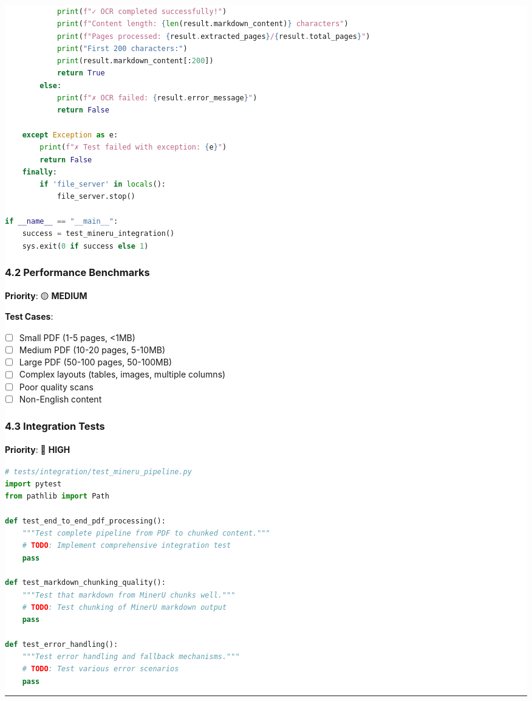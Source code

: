 ```python
            print(f"✓ OCR completed successfully!")
            print(f"Content length: {len(result.markdown_content)} characters")
            print(f"Pages processed: {result.extracted_pages}/{result.total_pages}")
            print("First 200 characters:")
            print(result.markdown_content[:200])
            return True
        else:
            print(f"✗ OCR failed: {result.error_message}")
            return False

    except Exception as e:
        print(f"✗ Test failed with exception: {e}")
        return False
    finally:
        if 'file_server' in locals():
            file_server.stop()

if __name__ == "__main__":
    success = test_mineru_integration()
    sys.exit(0 if success else 1)
```

### **4.2 Performance Benchmarks**
**Priority**: 🟡 **MEDIUM**

**Test Cases**:
- [ ] Small PDF (1-5 pages, <1MB)
- [ ] Medium PDF (10-20 pages, 5-10MB)
- [ ] Large PDF (50-100 pages, 50-100MB)
- [ ] Complex layouts (tables, images, multiple columns)
- [ ] Poor quality scans
- [ ] Non-English content

### **4.3 Integration Tests**
**Priority**: 🔴 **HIGH**

```python
# tests/integration/test_mineru_pipeline.py
import pytest
from pathlib import Path

def test_end_to_end_pdf_processing():
    """Test complete pipeline from PDF to chunked content."""
    # TODO: Implement comprehensive integration test
    pass

def test_markdown_chunking_quality():
    """Test that markdown from MinerU chunks well."""
    # TODO: Test chunking of MinerU markdown output
    pass

def test_error_handling():
    """Test error handling and fallback mechanisms."""
    # TODO: Test various error scenarios
    pass
```

---